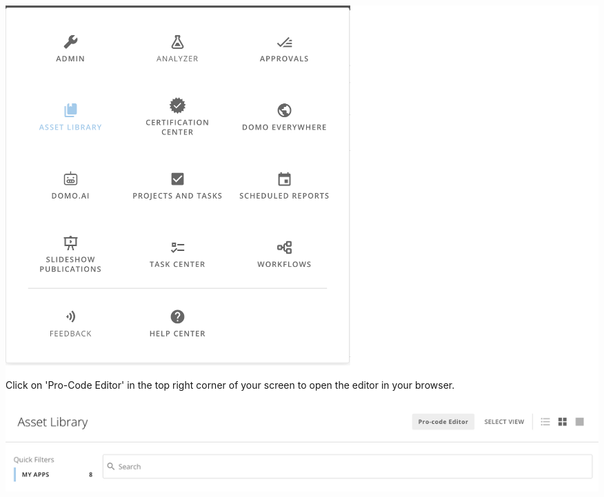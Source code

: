    <img src="../../../../assets/images/asset-library.png" width="500">
</p>
   
Click on 'Pro-Code Editor' in the top right corner of your screen to open the editor in your browser.
<p align="center">
   <img src="../../../../assets/images/procode-button.png">
   </p>
   